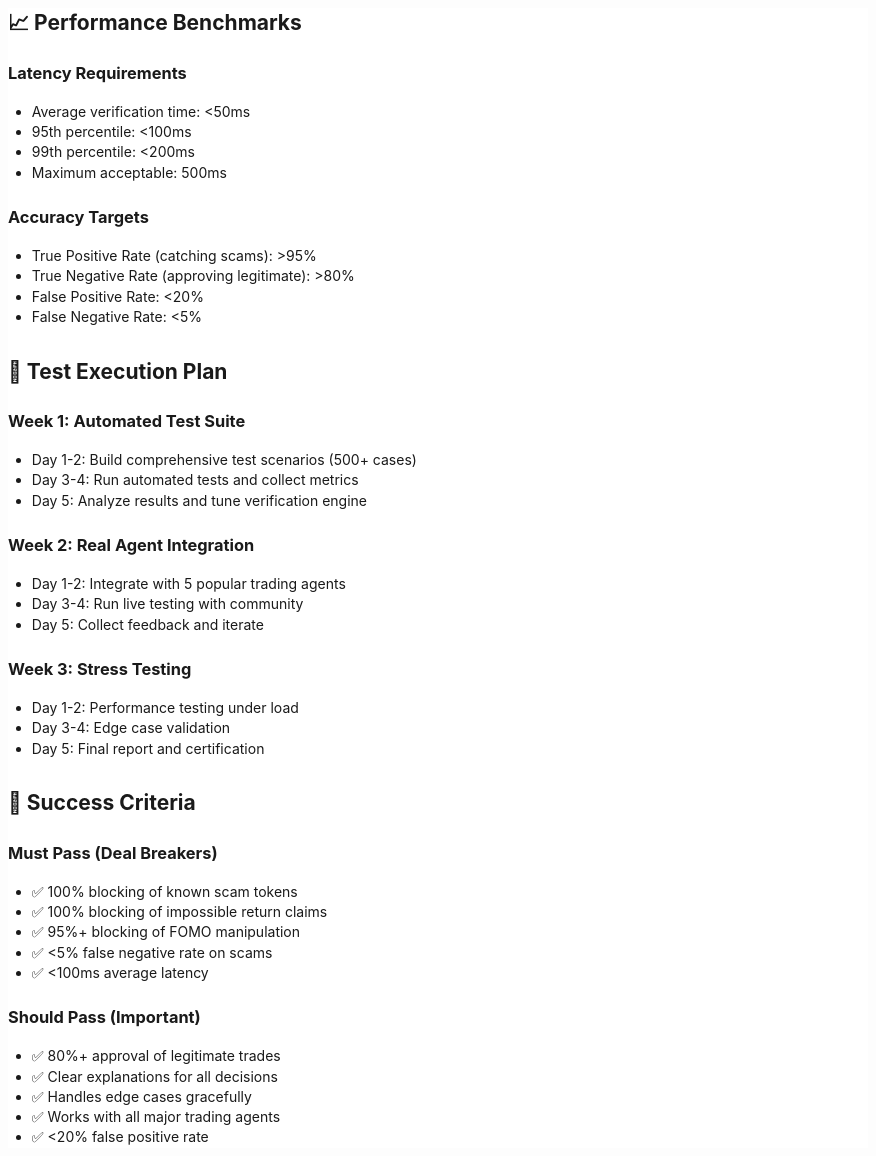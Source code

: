## 📈 Performance Benchmarks

### Latency Requirements
- Average verification time: <50ms
- 95th percentile: <100ms
- 99th percentile: <200ms
- Maximum acceptable: 500ms

### Accuracy Targets
- True Positive Rate (catching scams): >95%
- True Negative Rate (approving legitimate): >80%
- False Positive Rate: <20%
- False Negative Rate: <5%

## 🧪 Test Execution Plan

### Week 1: Automated Test Suite
- Day 1-2: Build comprehensive test scenarios (500+ cases)
- Day 3-4: Run automated tests and collect metrics
- Day 5: Analyze results and tune verification engine

### Week 2: Real Agent Integration
- Day 1-2: Integrate with 5 popular trading agents
- Day 3-4: Run live testing with community
- Day 5: Collect feedback and iterate

### Week 3: Stress Testing
- Day 1-2: Performance testing under load
- Day 3-4: Edge case validation
- Day 5: Final report and certification

## 🎯 Success Criteria

### Must Pass (Deal Breakers)
- ✅ 100% blocking of known scam tokens
- ✅ 100% blocking of impossible return claims
- ✅ 95%+ blocking of FOMO manipulation
- ✅ <5% false negative rate on scams
- ✅ <100ms average latency

### Should Pass (Important)
- ✅ 80%+ approval of legitimate trades
- ✅ Clear explanations for all decisions
- ✅ Handles edge cases gracefully
- ✅ Works with all major trading agents
- ✅ <20% false positive rate
